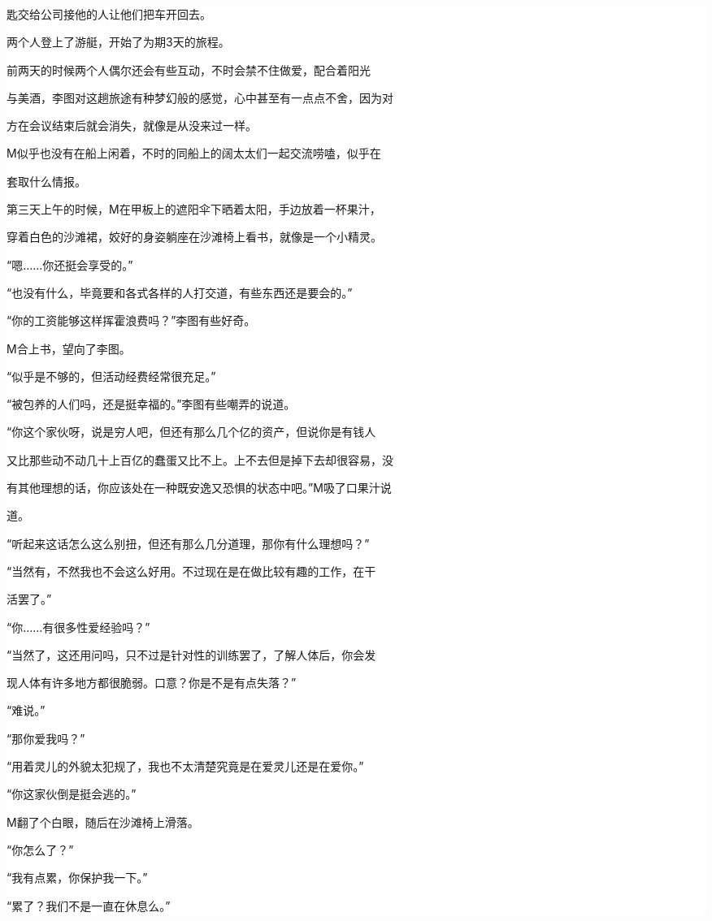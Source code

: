 匙交给公司接他的人让他们把车开回去。

两个人登上了游艇，开始了为期3天的旅程。

前两天的时候两个人偶尔还会有些互动，不时会禁不住做爱，配合着阳光

与美酒，李图对这趟旅途有种梦幻般的感觉，心中甚至有一点点不舍，因为对

方在会议结束后就会消失，就像是从没来过一样。

M似乎也没有在船上闲着，不时的同船上的阔太太们一起交流唠嗑，似乎在

套取什么情报。

第三天上午的时候，M在甲板上的遮阳伞下晒着太阳，手边放着一杯果汁，

穿着白色的沙滩裙，姣好的身姿躺座在沙滩椅上看书，就像是一个小精灵。

“嗯……你还挺会享受的。”

“也没有什么，毕竟要和各式各样的人打交道，有些东西还是要会的。”

“你的工资能够这样挥霍浪费吗？”李图有些好奇。

M合上书，望向了李图。

“似乎是不够的，但活动经费经常很充足。”

“被包养的人们吗，还是挺幸福的。”李图有些嘲弄的说道。

“你这个家伙呀，说是穷人吧，但还有那么几个亿的资产，但说你是有钱人

又比那些动不动几十上百亿的蠢蛋又比不上。上不去但是掉下去却很容易，没

有其他理想的话，你应该处在一种既安逸又恐惧的状态中吧。”M吸了口果汁说

道。

“听起来这话怎么这么别扭，但还有那么几分道理，那你有什么理想吗？”

“当然有，不然我也不会这么好用。不过现在是在做比较有趣的工作，在干

活罢了。”

“你……有很多性爱经验吗？”

“当然了，这还用问吗，只不过是针对性的训练罢了，了解人体后，你会发

现人体有许多地方都很脆弱。口意？你是不是有点失落？”

“难说。”

“那你爱我吗？”

“用着灵儿的外貌太犯规了，我也不太清楚究竟是在爱灵儿还是在爱你。”

“你这家伙倒是挺会逃的。”

M翻了个白眼，随后在沙滩椅上滑落。

“你怎么了？”

“我有点累，你保护我一下。”

“累了？我们不是一直在休息么。”

